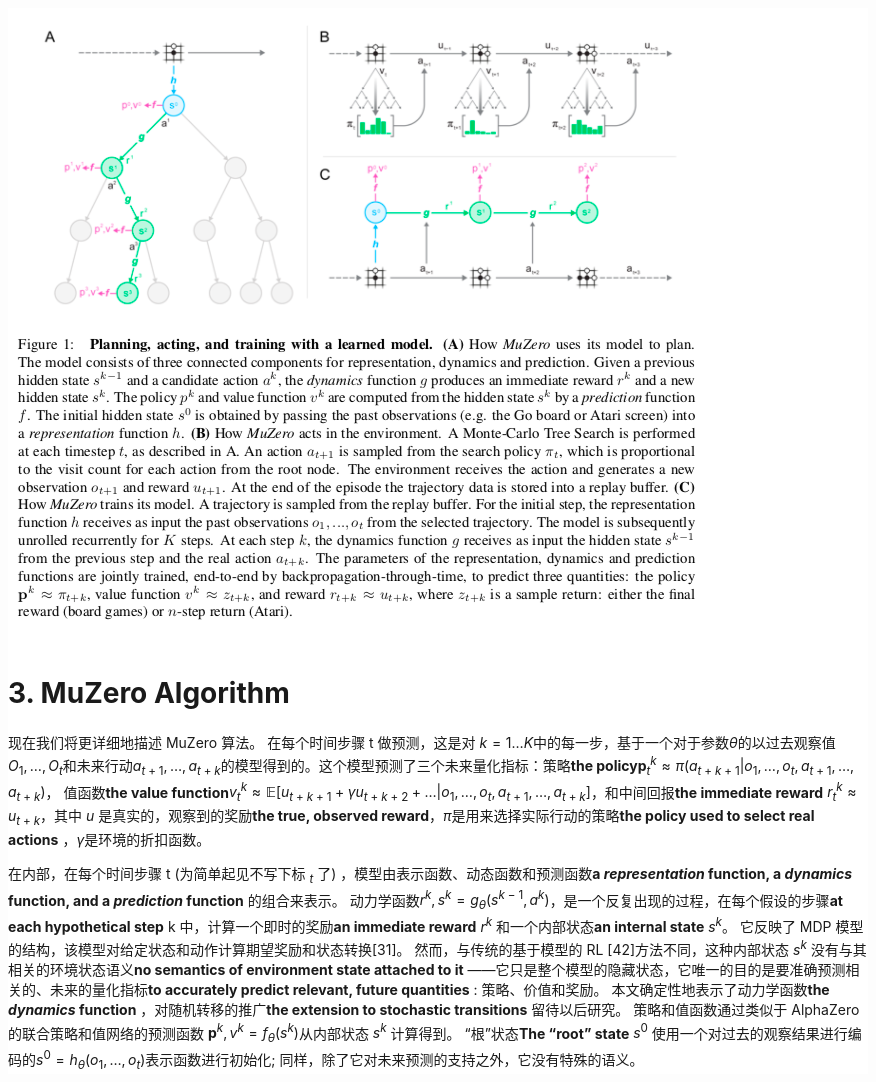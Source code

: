 ![](fig/fig1.png)

# 3. MuZero Algorithm

 现在我们将更详细地描述 MuZero 算法。 在每个时间步骤 t 做预测，这是对 $k=1 \ldots K$中的每一步，基于一个对于参数$\theta$的以过去观察值$O_{1}, \ldots, O_{t}$和未来行动$a_{t+1}, \ldots, a_{t+k}$的模型得到的。这个模型预测了三个未来量化指标：策略**the policy**$\mathbf{p}_{t}^{k} \approx \pi\left(a_{t+k+1} | o_{1}, \ldots, o_{t}, a_{t+1}, \ldots, a_{t+k}\right)$， 值函数**the value function**$v_{t}^{k} \approx \mathbb{E}\left[u_{t+k+1}+\gamma u_{t+k+2}+\ldots | o_{1}, \ldots, o_{t}, a_{t+1}, \ldots, a_{t+k}\right]$，和中间回报**the immediate reward** $r_{t}^{k} \approx u_{t+k}$，其中 $u$ 是真实的，观察到的奖励**the true, observed reward**，$\pi$是用来选择实际行动的策略**the policy used to select real actions** ，$\gamma$是环境的折扣函数。

在内部，在每个时间步骤 t (为简单起见不写下标 $_t$ 了) ，模型由表示函数、动态函数和预测函数**a *representation* function, a *dynamics* function, and a *prediction* function** 的组合来表示。 动力学函数$r^{k}, s^{k}=g_{\theta}\left(s^{k-1}, a^{k}\right)$，是一个反复出现的过程，在每个假设的步骤**at each hypothetical step**  k 中，计算一个即时的奖励**an immediate reward**  $r^{k}$ 和一个内部状态**an internal state**  $s^{k}$。 它反映了 MDP  模型的结构，该模型对给定状态和动作计算期望奖励和状态转换[31]。 然而，与传统的基于模型的 RL [42]方法不同，这种内部状态 $s^{k}$  没有与其相关的环境状态语义**no semantics of environment state attached to it** ——它只是整个模型的隐藏状态，它唯一的目的是要准确预测相关的、未来的量化指标**to accurately predict relevant, future quantities** : 策略、价值和奖励。  本文确定性地表示了动力学函数**the *dynamics* function** ，对随机转移的推广**the extension to stochastic transitions**  留待以后研究。 策略和值函数通过类似于 AlphaZero 的联合策略和值网络的预测函数 $\mathbf{p}^{k}, v^{k}=f_{\theta}\left(s^{k}\right)$从内部状态 $s^{k}$ 计算得到。 “根”状态**The “root” state**  $s^{0}$ 使用一个对过去的观察结果进行编码的$s^{0}=h_{\theta}\left(o_{1}, \dots, o_{t}\right)$表示函数进行初始化; 同样，除了它对未来预测的支持之外，它没有特殊的语义。

